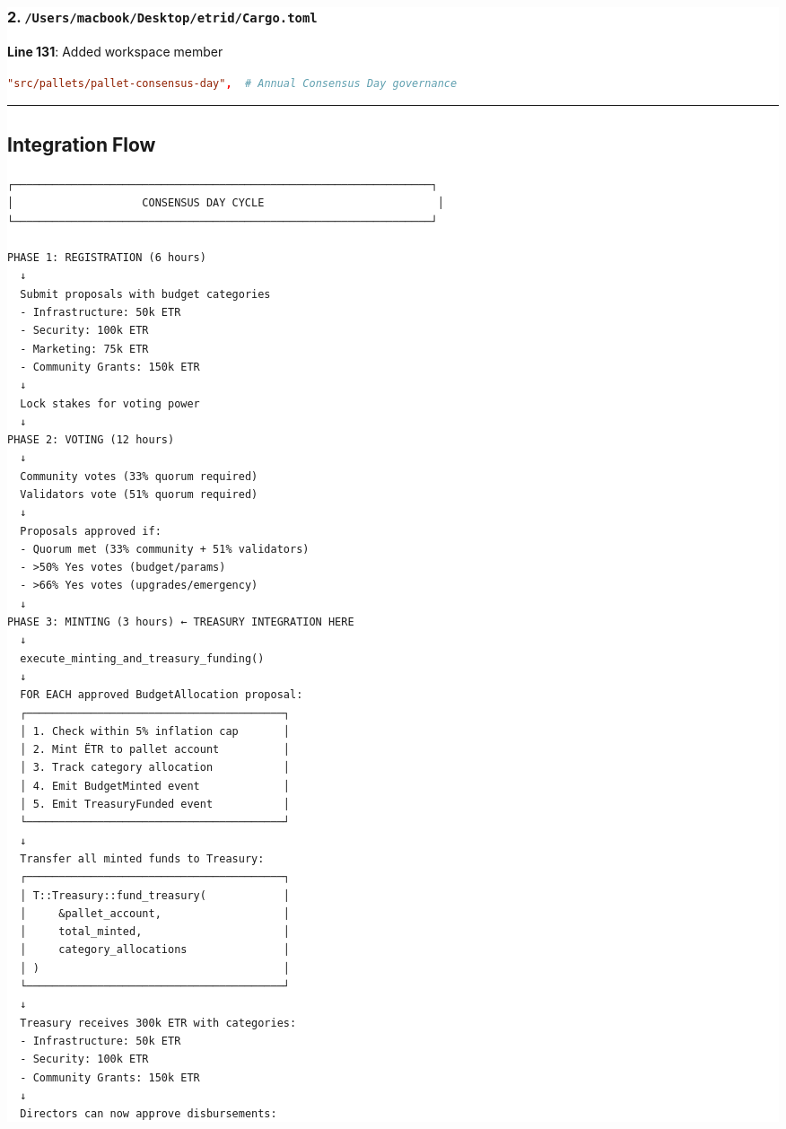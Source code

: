 ### 2. `/Users/macbook/Desktop/etrid/Cargo.toml`

**Line 131**: Added workspace member
```toml
"src/pallets/pallet-consensus-day",  # Annual Consensus Day governance
```

---

## Integration Flow

```
┌─────────────────────────────────────────────────────────────────┐
│                    CONSENSUS DAY CYCLE                           │
└─────────────────────────────────────────────────────────────────┘

PHASE 1: REGISTRATION (6 hours)
  ↓
  Submit proposals with budget categories
  - Infrastructure: 50k ETR
  - Security: 100k ETR
  - Marketing: 75k ETR
  - Community Grants: 150k ETR
  ↓
  Lock stakes for voting power
  ↓
PHASE 2: VOTING (12 hours)
  ↓
  Community votes (33% quorum required)
  Validators vote (51% quorum required)
  ↓
  Proposals approved if:
  - Quorum met (33% community + 51% validators)
  - >50% Yes votes (budget/params)
  - >66% Yes votes (upgrades/emergency)
  ↓
PHASE 3: MINTING (3 hours) ← TREASURY INTEGRATION HERE
  ↓
  execute_minting_and_treasury_funding()
  ↓
  FOR EACH approved BudgetAllocation proposal:
  ┌────────────────────────────────────────┐
  │ 1. Check within 5% inflation cap       │
  │ 2. Mint ËTR to pallet account          │
  │ 3. Track category allocation           │
  │ 4. Emit BudgetMinted event             │
  │ 5. Emit TreasuryFunded event           │
  └────────────────────────────────────────┘
  ↓
  Transfer all minted funds to Treasury:
  ┌────────────────────────────────────────┐
  │ T::Treasury::fund_treasury(            │
  │     &pallet_account,                   │
  │     total_minted,                      │
  │     category_allocations               │
  │ )                                      │
  └────────────────────────────────────────┘
  ↓
  Treasury receives 300k ETR with categories:
  - Infrastructure: 50k ETR
  - Security: 100k ETR
  - Community Grants: 150k ETR
  ↓
  Directors can now approve disbursements:
```